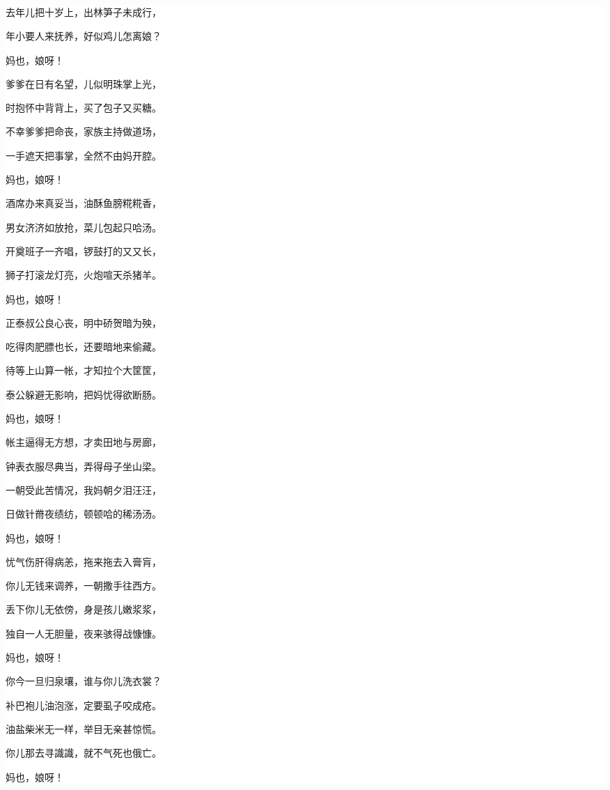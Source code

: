 去年儿把十岁上，出林笋子未成行，  

年小要人来抚养，好似鸡儿怎离娘？  

妈也，娘呀！  

爹爹在日有名望，儿似明珠掌上光，  

时抱怀中背背上，买了包子又买糖。  

不幸爹爹把命丧，家族主持做道场，  

一手遮天把事掌，全然不由妈开腔。  

妈也，娘呀！  

酒席办来真妥当，油酥鱼膀糀糀香，  

男女济济如放抢，菜儿包起只哈汤。  

开奠班子一齐唱，锣鼓打的又又长，  

狮子打滚龙灯亮，火炮喧天杀猪羊。  

妈也，娘呀！  

正泰叔公良心丧，明中硚贺暗为殃，  

吃得肉肥膘也长，还要暗地来偷藏。  

待等上山算一帐，才知拉个大筐筐，  

泰公躲避无影响，把妈忧得欲断肠。  

妈也，娘呀！  

帐主逼得无方想，才卖田地与房廊，  

钟表衣服尽典当，弄得母子坐山梁。  

一朝受此苦情况，我妈朝夕泪汪汪，  

日做针黹夜绩纺，顿顿哈的稀汤汤。  

妈也，娘呀！  

忧气伤肝得病恙，拖来拖去入膏肓，  

你儿无钱来调养，一朝撒手往西方。  

丢下你儿无依傍，身是孩儿嫩浆浆，  

独自一人无胆量，夜来骇得战慷慷。  

妈也，娘呀！  

你今一旦归泉壤，谁与你儿洗衣裳？  

补巴袍儿油泡涨，定要虱子咬成疮。  

油盐柴米无一样，举目无亲甚惊慌。  

你儿那去寻識識，就不气死也俄亡。  

妈也，娘呀！  
